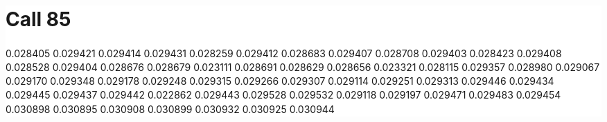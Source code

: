 # Call 85
0.028405
0.029421
0.029414
0.029431
0.028259
0.029412
0.028683
0.029407
0.028708
0.029403
0.028423
0.029408
0.028528
0.029404
0.028676
0.028679
0.023111
0.028691
0.028629
0.028656
0.023321
0.028115
0.029357
0.028980
0.029067
0.029170
0.029348
0.029178
0.029248
0.029315
0.029266
0.029307
0.029114
0.029251
0.029313
0.029446
0.029434
0.029445
0.029437
0.029442
0.022862
0.029443
0.029528
0.029532
0.029118
0.029197
0.029471
0.029483
0.029454
0.030898
0.030895
0.030908
0.030899
0.030932
0.030925
0.030944
